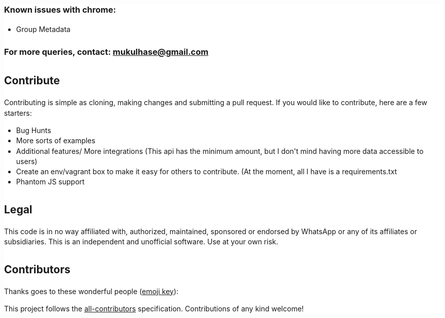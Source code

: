 ### Known issues with chrome:
 - Group Metadata
 
### For more queries, contact: mukulhase@gmail.com

## Contribute
Contributing is simple as cloning, making changes and submitting a pull request.
If you would like to contribute, here are a few starters:
- Bug Hunts
- More sorts of examples
- Additional features/ More integrations (This api has the minimum amount, but I don't mind having more data accessible to users)
- Create an env/vagrant box to make it easy for others to contribute. (At the moment, all I have is a requirements.txt
- Phantom JS support

## Legal
This code is in no way affiliated with, authorized, maintained, sponsored or endorsed by WhatsApp or any of its affiliates or subsidiaries. This is an independent and unofficial software. Use at your own risk.

## Contributors

Thanks goes to these wonderful people ([emoji key](https://github.com/kentcdodds/all-contributors#emoji-key)):





This project follows the [all-contributors](https://github.com/kentcdodds/all-contributors) specification. Contributions of any kind welcome!
